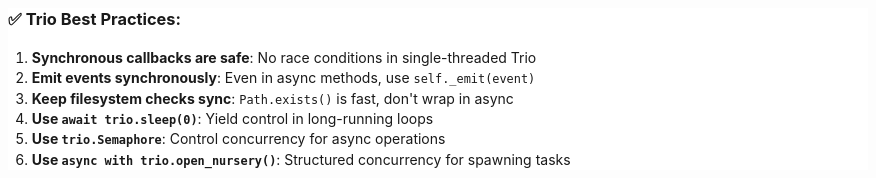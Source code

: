 ### ✅ Trio Best Practices:
1. **Synchronous callbacks are safe**: No race conditions in single-threaded Trio
2. **Emit events synchronously**: Even in async methods, use `self._emit(event)`
3. **Keep filesystem checks sync**: `Path.exists()` is fast, don't wrap in async
4. **Use `await trio.sleep(0)`**: Yield control in long-running loops
5. **Use `trio.Semaphore`**: Control concurrency for async operations
6. **Use `async with trio.open_nursery()`**: Structured concurrency for spawning tasks
